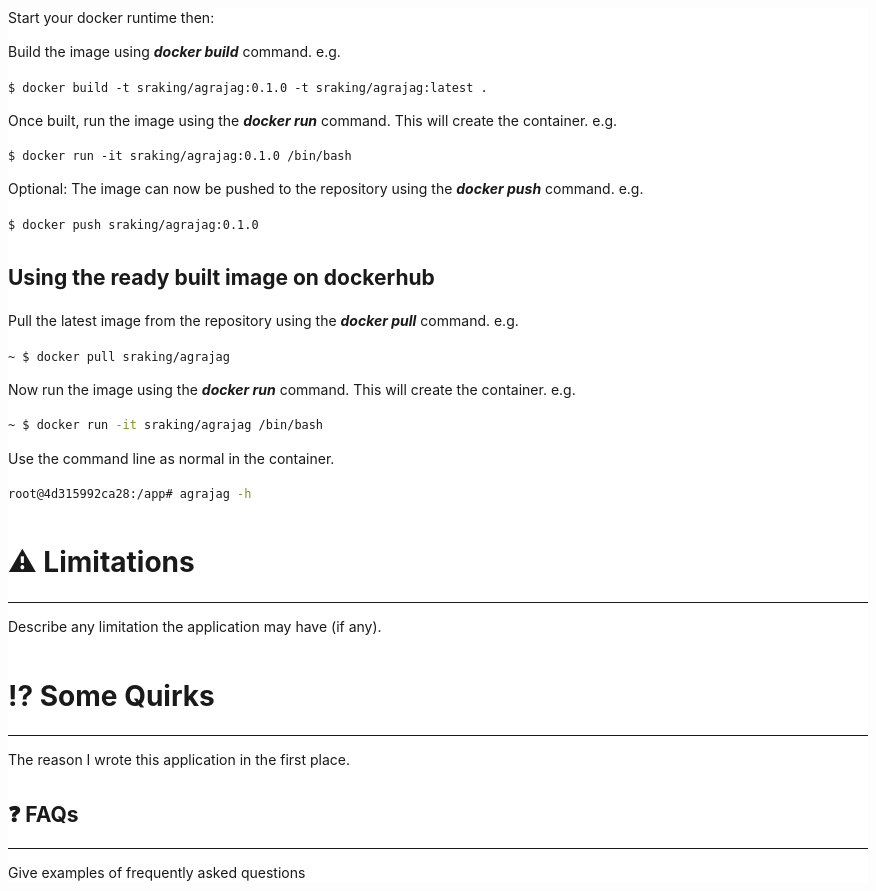 Start your docker runtime then:

Build the image using **_docker build_** command. e.g.

```shell
$ docker build -t sraking/agrajag:0.1.0 -t sraking/agrajag:latest .
```

Once built, run the image using the **_docker run_** command. This will create the container. e.g.

```shell
$ docker run -it sraking/agrajag:0.1.0 /bin/bash
```

Optional: The image can now be pushed to the repository using the **_docker push_** command. e.g.

```shell
$ docker push sraking/agrajag:0.1.0
```

## Using the ready built image on dockerhub

Pull the latest image from the repository using the **_docker pull_** command. e.g.

```bash
~ $ docker pull sraking/agrajag
```

Now run the image using the **_docker run_** command. This will create the container. e.g.

```bash
~ $ docker run -it sraking/agrajag /bin/bash
```

Use the command line as normal in the container.

```bash
root@4d315992ca28:/app# agrajag -h
```

# ⚠️ Limitations

---

Describe any limitation the application may have (if any).

# ⁉️ Some Quirks

---

The reason I wrote this application in the first place.

## ❓ FAQs

---

Give examples of frequently asked questions
